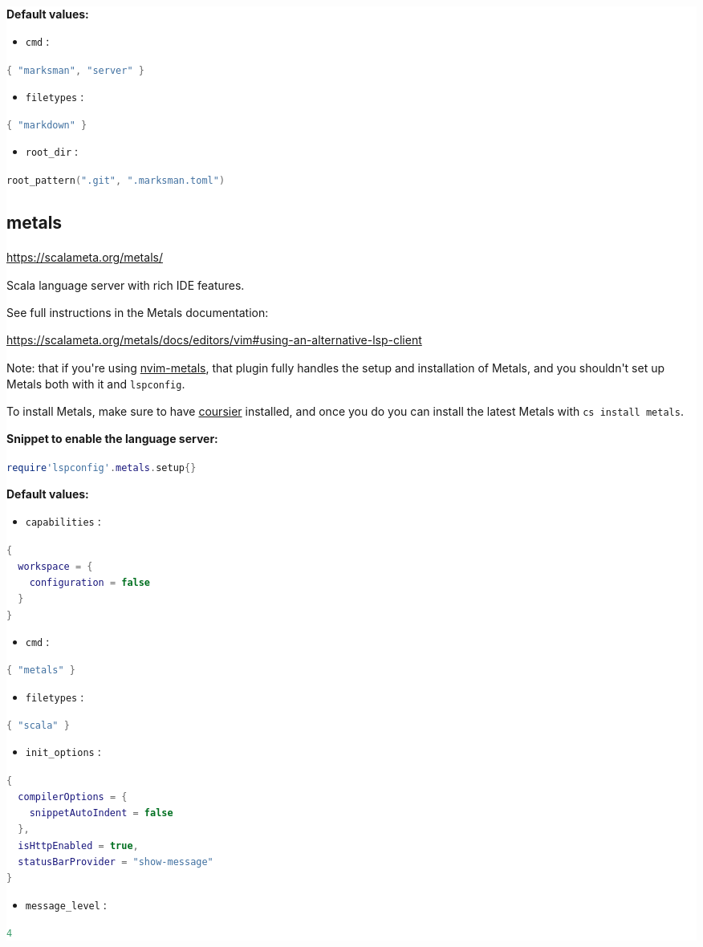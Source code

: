 
**Default values:**
  - `cmd` : 
  ```lua
  { "marksman", "server" }
  ```
  - `filetypes` : 
  ```lua
  { "markdown" }
  ```
  - `root_dir` : 
  ```lua
  root_pattern(".git", ".marksman.toml")
  ```


## metals

https://scalameta.org/metals/

Scala language server with rich IDE features.

See full instructions in the Metals documentation:

https://scalameta.org/metals/docs/editors/vim#using-an-alternative-lsp-client

Note: that if you're using [nvim-metals](https://github.com/scalameta/nvim-metals), that plugin fully handles the setup and installation of Metals, and you shouldn't set up Metals both with it and `lspconfig`.

To install Metals, make sure to have [coursier](https://get-coursier.io/docs/cli-installation) installed, and once you do you can install the latest Metals with `cs install metals`.



**Snippet to enable the language server:**
```lua
require'lspconfig'.metals.setup{}
```


**Default values:**
  - `capabilities` : 
  ```lua
  {
    workspace = {
      configuration = false
    }
  }
  ```
  - `cmd` : 
  ```lua
  { "metals" }
  ```
  - `filetypes` : 
  ```lua
  { "scala" }
  ```
  - `init_options` : 
  ```lua
  {
    compilerOptions = {
      snippetAutoIndent = false
    },
    isHttpEnabled = true,
    statusBarProvider = "show-message"
  }
  ```
  - `message_level` : 
  ```lua
  4
  ```